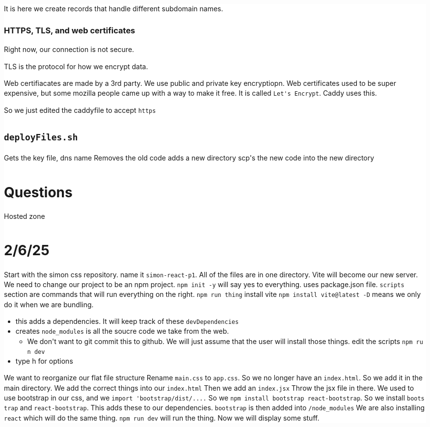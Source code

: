 It is here we create records that handle different subdomain names.

### HTTPS, TLS, and web certificates
Right now, our connection is not secure.

TLS is the protocol for how we encrypt data.

Web certifiacates are made by a 3rd party. We use public and private key encryptiopn. Web certificates used to be super expensive, but some mozilla people came up with a way to make it free. It is called `Let's Encrypt`. Caddy uses this.

So we just edited the caddyfile to accept `https`

## `deployFiles.sh`
Gets the key file, dns name
Removes the old code
adds a new directory
scp's the new code into the new directory







# Questions
Hosted zone


# 2/6/25
Start with the simon css repository. name it `simon-react-p1`.
All of the files are in one directory.
Vite will become our new server.
We need to change our project to be an npm project. 
`npm init -y` will say yes to everything.
uses package.json file.
`scripts` section are commands that will run everything on the right.
`npm run thing`
install vite `npm install vite@latest -D` means we only do it when we are bundling.
- this adds a dependencies. It will keep track of these `devDependencies`
- creates `node_modules` is all the soucre code we take from the web.
    - We don't want to git commit this to github. We will just assume that the user will install those things.
edit the scripts
`npm run dev`
- type h for options

We want to reorganize our flat file structure
Rename `main.css` to `app.css`. So we no longer have an `index.html`. So we add it in the main directory.
We add the correct things into our `index.html`
Then we add an `index.jsx`
Throw the jsx file in there.
We used to use bootstrap in our css, and we `import 'bootstrap/dist/....` So we `npm install bootstrap react-bootstrap`. So we install `bootstrap` and `react-bootstrap`. 
This adds these to our dependencies. `bootstrap` is then added into `/node_modules`
We are also installing `react` which will do the same thing.
`npm run dev` will run the thing.
Now we will display some stuff.
